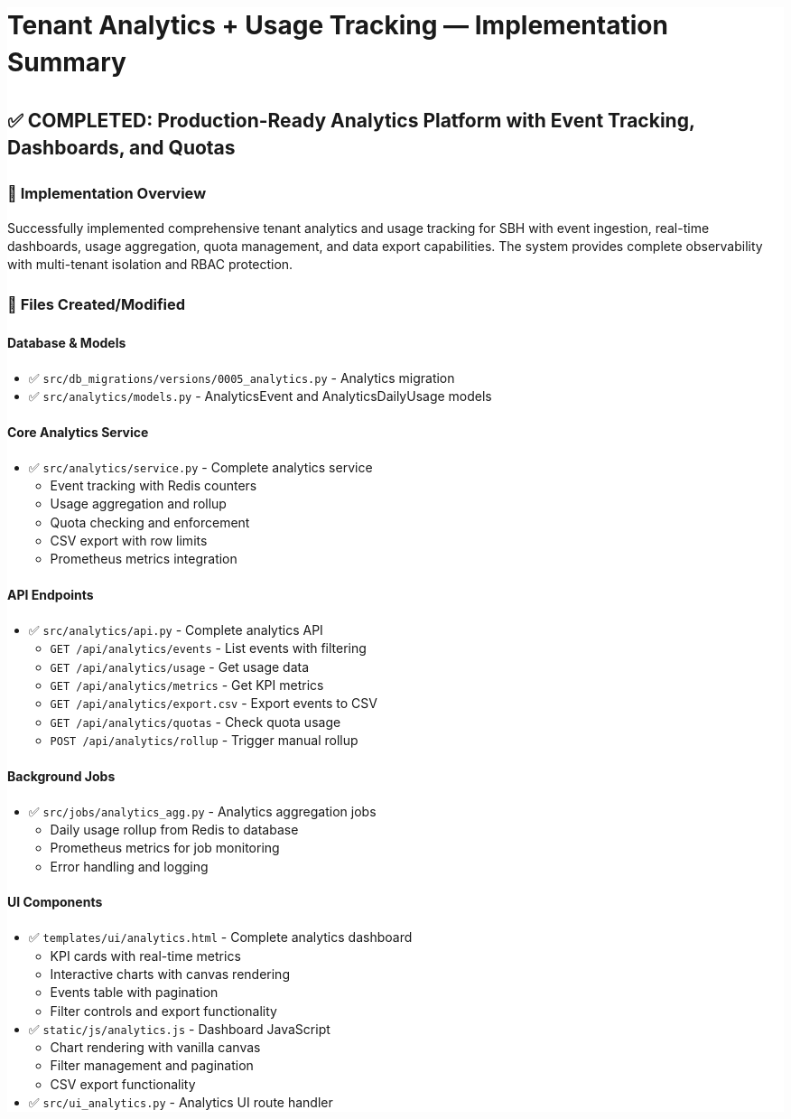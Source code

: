 # Tenant Analytics + Usage Tracking — Implementation Summary

## ✅ **COMPLETED: Production-Ready Analytics Platform with Event Tracking, Dashboards, and Quotas**

### 🎯 **Implementation Overview**
Successfully implemented comprehensive tenant analytics and usage tracking for SBH with event ingestion, real-time dashboards, usage aggregation, quota management, and data export capabilities. The system provides complete observability with multi-tenant isolation and RBAC protection.

### 📁 **Files Created/Modified**

#### **Database & Models**
- ✅ `src/db_migrations/versions/0005_analytics.py` - Analytics migration
- ✅ `src/analytics/models.py` - AnalyticsEvent and AnalyticsDailyUsage models

#### **Core Analytics Service**
- ✅ `src/analytics/service.py` - Complete analytics service
  - Event tracking with Redis counters
  - Usage aggregation and rollup
  - Quota checking and enforcement
  - CSV export with row limits
  - Prometheus metrics integration

#### **API Endpoints**
- ✅ `src/analytics/api.py` - Complete analytics API
  - `GET /api/analytics/events` - List events with filtering
  - `GET /api/analytics/usage` - Get usage data
  - `GET /api/analytics/metrics` - Get KPI metrics
  - `GET /api/analytics/export.csv` - Export events to CSV
  - `GET /api/analytics/quotas` - Check quota usage
  - `POST /api/analytics/rollup` - Trigger manual rollup

#### **Background Jobs**
- ✅ `src/jobs/analytics_agg.py` - Analytics aggregation jobs
  - Daily usage rollup from Redis to database
  - Prometheus metrics for job monitoring
  - Error handling and logging

#### **UI Components**
- ✅ `templates/ui/analytics.html` - Complete analytics dashboard
  - KPI cards with real-time metrics
  - Interactive charts with canvas rendering
  - Events table with pagination
  - Filter controls and export functionality
- ✅ `static/js/analytics.js` - Dashboard JavaScript
  - Chart rendering with vanilla canvas
  - Filter management and pagination
  - CSV export functionality
- ✅ `src/ui_analytics.py` - Analytics UI route handler
